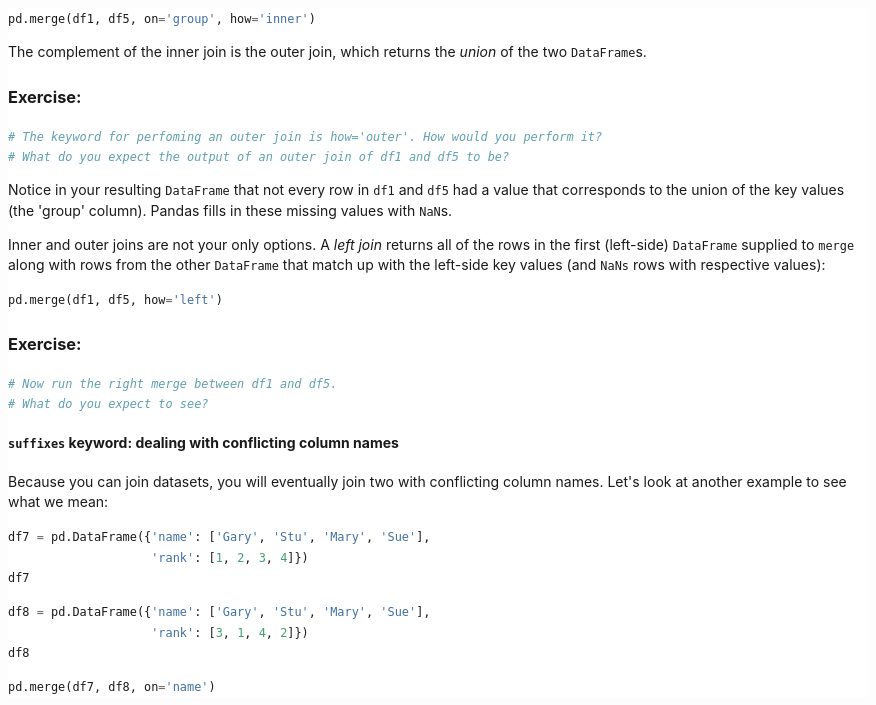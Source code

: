 ```python
pd.merge(df1, df5, on='group', how='inner')
```

The complement of the inner join is the outer join, which returns the *union* of the two `DataFrame`s.

### Exercise:


```python
# The keyword for perfoming an outer join is how='outer'. How would you perform it?
# What do you expect the output of an outer join of df1 and df5 to be?

```

Notice in your resulting `DataFrame` that not every row in `df1` and `df5` had a value that corresponds to the union of the key values (the 'group' column). Pandas fills in these missing values with `NaN`s.

Inner and outer joins are not your only options. A *left join* returns all of the rows in the first (left-side) `DataFrame` supplied to `merge` along with rows from the other `DataFrame` that match up with the left-side key values (and `NaNs` rows with respective values):


```python
pd.merge(df1, df5, how='left')
```

### Exercise:


```python
# Now run the right merge between df1 and df5.
# What do you expect to see?

```

#### `suffixes` keyword: dealing with conflicting column names
Because you can join datasets, you will eventually join two with conflicting column names. Let's look at another example to see what we mean:


```python
df7 = pd.DataFrame({'name': ['Gary', 'Stu', 'Mary', 'Sue'],
                    'rank': [1, 2, 3, 4]})
df7
```


```python
df8 = pd.DataFrame({'name': ['Gary', 'Stu', 'Mary', 'Sue'],
                    'rank': [3, 1, 4, 2]})
df8
```


```python
pd.merge(df7, df8, on='name')
```
